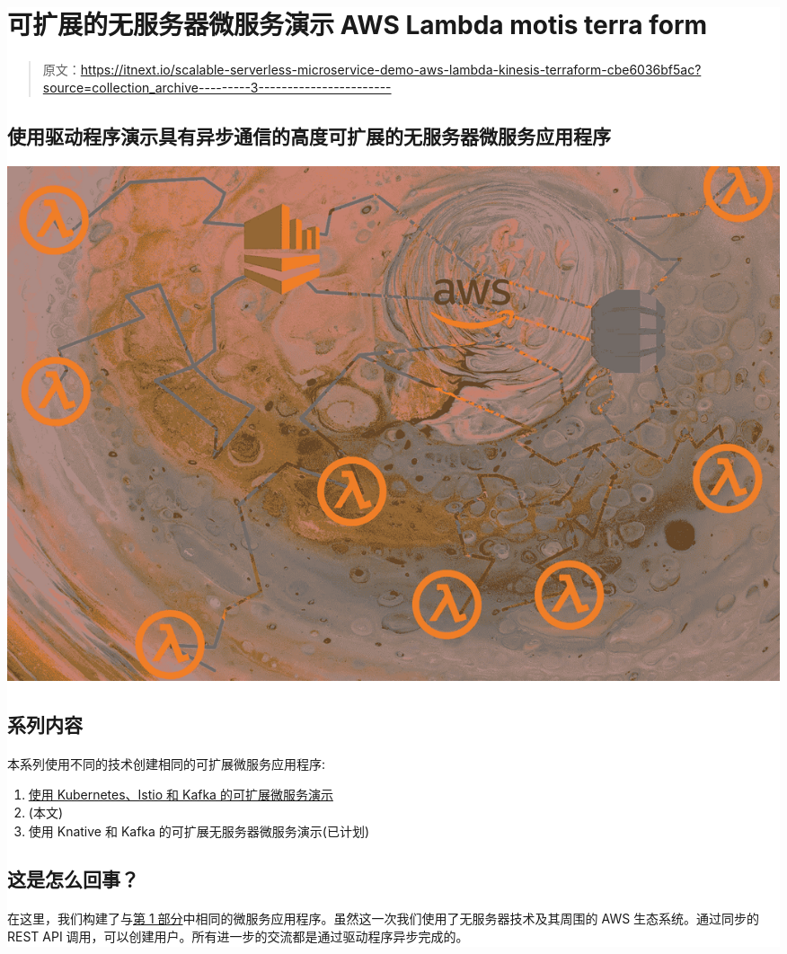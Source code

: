 # 可扩展的无服务器微服务演示 AWS Lambda motis terra form

> 原文：<https://itnext.io/scalable-serverless-microservice-demo-aws-lambda-kinesis-terraform-cbe6036bf5ac?source=collection_archive---------3----------------------->

## 使用驱动程序演示具有异步通信的高度可扩展的无服务器微服务应用程序

![](img/0c85246879bfc76b2cd4cb2039c70742.png)

## 系列内容

本系列使用不同的技术创建相同的可扩展微服务应用程序:

1.  [使用 Kubernetes、Istio 和 Kafka 的可扩展微服务演示](/scalable-microservice-demo-k8s-istio-kafka-344a2610eba3?source=friends_link&sk=7404e77f2a42d21261707794afaed58d)
2.  (本文)
3.  使用 Knative 和 Kafka 的可扩展无服务器微服务演示(已计划)

## 这是怎么回事？

在这里，我们构建了与[第 1 部分](/scalable-microservice-demo-k8s-istio-kafka-344a2610eba3?source=friends_link&sk=7404e77f2a42d21261707794afaed58d)中相同的微服务应用程序。虽然这一次我们使用了无服务器技术及其周围的 AWS 生态系统。通过同步的 REST API 调用，可以创建用户。所有进一步的交流都是通过驱动程序异步完成的。
